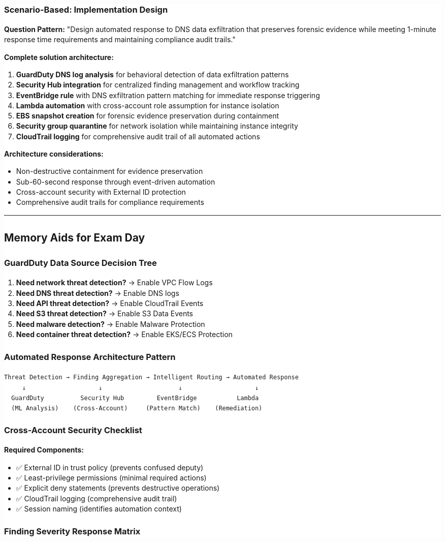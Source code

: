 ### Scenario-Based: Implementation Design
**Question Pattern:** "Design automated response to DNS data exfiltration that preserves forensic evidence while meeting 1-minute response time requirements and maintaining compliance audit trails."

**Complete solution architecture:**
1. **GuardDuty DNS log analysis** for behavioral detection of data exfiltration patterns
2. **Security Hub integration** for centralized finding management and workflow tracking
3. **EventBridge rule** with DNS exfiltration pattern matching for immediate response triggering
4. **Lambda automation** with cross-account role assumption for instance isolation
5. **EBS snapshot creation** for forensic evidence preservation during containment
6. **Security group quarantine** for network isolation while maintaining instance integrity
7. **CloudTrail logging** for comprehensive audit trail of all automated actions

**Architecture considerations:**
- Non-destructive containment for evidence preservation
- Sub-60-second response through event-driven automation
- Cross-account security with External ID protection
- Comprehensive audit trails for compliance requirements

---

## Memory Aids for Exam Day

### GuardDuty Data Source Decision Tree

1. **Need network threat detection?** → Enable VPC Flow Logs
2. **Need DNS threat detection?** → Enable DNS logs
3. **Need API threat detection?** → Enable CloudTrail Events
4. **Need S3 threat detection?** → Enable S3 Data Events
5. **Need malware detection?** → Enable Malware Protection
6. **Need container threat detection?** → Enable EKS/ECS Protection

### Automated Response Architecture Pattern

```
Threat Detection → Finding Aggregation → Intelligent Routing → Automated Response
     ↓                    ↓                     ↓                    ↓
  GuardDuty          Security Hub         EventBridge           Lambda
  (ML Analysis)    (Cross-Account)     (Pattern Match)    (Remediation)
```

### Cross-Account Security Checklist

**Required Components:**
- ✅ External ID in trust policy (prevents confused deputy)
- ✅ Least-privilege permissions (minimal required actions)
- ✅ Explicit deny statements (prevents destructive operations)
- ✅ CloudTrail logging (comprehensive audit trail)
- ✅ Session naming (identifies automation context)

### Finding Severity Response Matrix
